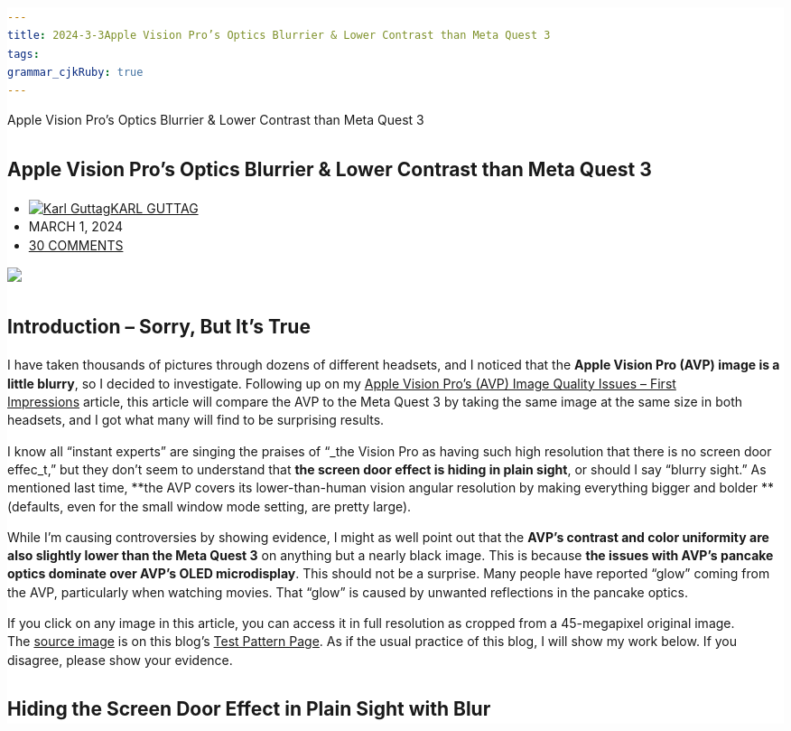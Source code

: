 ```yaml
---
title: 2024-3-3Apple Vision Pro’s Optics Blurrier & Lower Contrast than Meta Quest 3
tags: 
grammar_cjkRuby: true
---
```



Apple Vision Pro’s Optics Blurrier & Lower Contrast than Meta Quest 3

## Apple Vision Pro’s Optics Blurrier & Lower Contrast than Meta Quest 3

*   [![Karl Guttag](https://secure.gravatar.com/avatar/0ec83b096ac32f9f2a8a13787638caba?s=50&d=identicon&r=g)](https://kguttag.com/author/kguttag/)[KARL GUTTAG](https://kguttag.com/author/kguttag/ "Posts by Karl Guttag")
*   MARCH 1, 2024
*   [30 COMMENTS](https://kguttag.com/2024/03/01/apple-vision-pros-optics-blurrier-lower-contrast-than-meta-quest-3/#comments)

![](https://i0.wp.com/kguttag.com/wp-content/uploads/2024/02/2024-AVP-Optics-Blurry-FEATURE-IMAGE-copy.jpg?fit=1200%2C800&ssl=1)

## Introduction – Sorry, But It’s True

I have taken thousands of pictures through dozens of different headsets, and I noticed that the **Apple Vision Pro (AVP) image is a little blurry**, so I decided to investigate. Following up on my [Apple Vision Pro’s (AVP) Image Quality Issues – First Impressions](https://kguttag.com/2024/02/16/apple-vision-pros-avp-image-quality-issues-first-impressions/) article, this article will compare the AVP to the Meta Quest 3 by taking the same image at the same size in both headsets, and I got what many will find to be surprising results.

I know all “instant experts” are singing the praises of “_the Vision Pro as having such high resolution that there is no screen door effec_t,” but they don’t seem to understand that **the screen door effect is hiding in plain sight**, or should I say “blurry sight.” As mentioned last time, **the AVP covers its lower-than-human vision angular resolution by making everything bigger and bolder **(defaults, even for the small window mode setting, are pretty large).

While I’m causing controversies by showing evidence, I might as well point out that the **AVP’s contrast and color uniformity are also slightly lower than the Meta Quest 3** on anything but a nearly black image. This is because **the issues with AVP’s pancake optics dominate over AVP’s OLED microdisplay**. This should not be a surprise. Many people have reported “glow” coming from the AVP, particularly when watching movies. That “glow” is caused by unwanted reflections in the pancake optics.

If you click on any image in this article, you can access it in full resolution as cropped from a 45-megapixel original image. The [source image](https://i0.wp.com/kguttag.com/wp-content/uploads/2020/09/857a4-2020-kgontech-1920x1080-tuff-test-white-on-black.png?ssl=1) is on this blog’s [Test Pattern Page](https://kguttag.com/test/). As if the usual practice of this blog, I will show my work below. If you disagree, please show your evidence.

## Hiding the Screen Door Effect in Plain Sight with Blur
